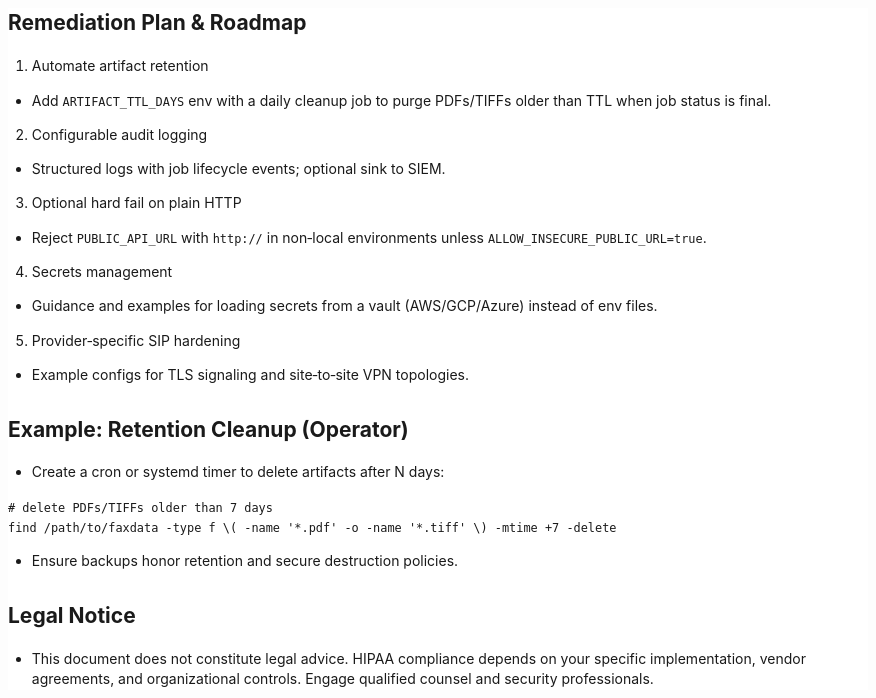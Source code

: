 ## Remediation Plan & Roadmap
1) Automate artifact retention
- Add `ARTIFACT_TTL_DAYS` env with a daily cleanup job to purge PDFs/TIFFs older than TTL when job status is final.

2) Configurable audit logging
- Structured logs with job lifecycle events; optional sink to SIEM.

3) Optional hard fail on plain HTTP
- Reject `PUBLIC_API_URL` with `http://` in non‑local environments unless `ALLOW_INSECURE_PUBLIC_URL=true`.

4) Secrets management
- Guidance and examples for loading secrets from a vault (AWS/GCP/Azure) instead of env files.

5) Provider‑specific SIP hardening
- Example configs for TLS signaling and site‑to‑site VPN topologies.

## Example: Retention Cleanup (Operator)
- Create a cron or systemd timer to delete artifacts after N days:
```
# delete PDFs/TIFFs older than 7 days
find /path/to/faxdata -type f \( -name '*.pdf' -o -name '*.tiff' \) -mtime +7 -delete
```
- Ensure backups honor retention and secure destruction policies.

## Legal Notice
- This document does not constitute legal advice. HIPAA compliance depends on your specific implementation, vendor agreements, and organizational controls. Engage qualified counsel and security professionals.
